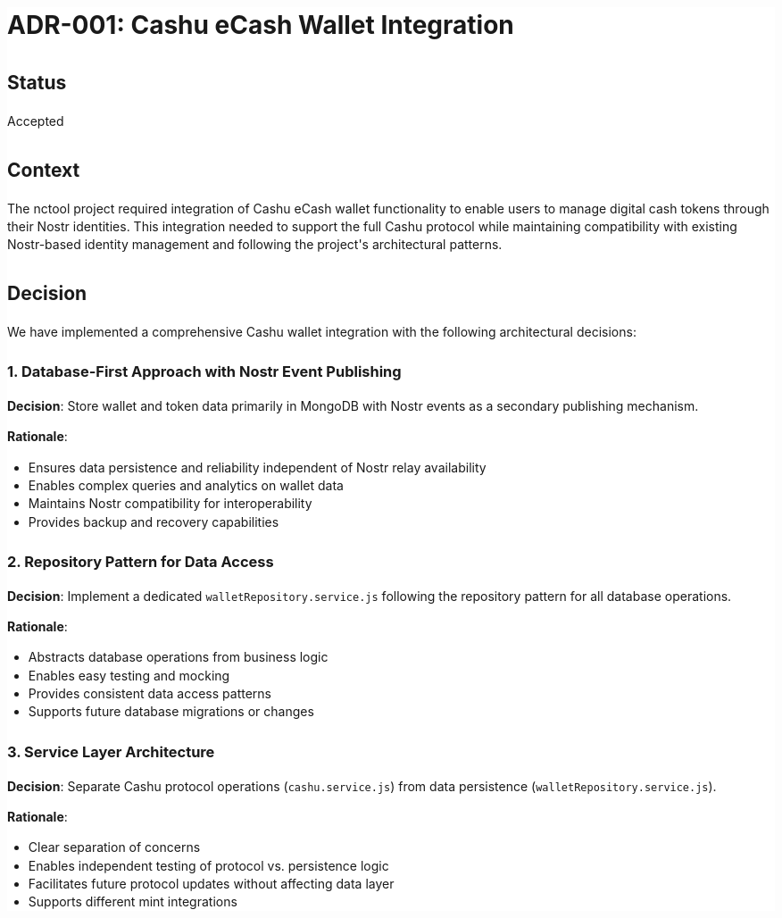 # ADR-001: Cashu eCash Wallet Integration

## Status

Accepted

## Context

The nctool project required integration of Cashu eCash wallet functionality to enable users to manage digital cash tokens through their Nostr identities. This integration needed to support the full Cashu protocol while maintaining compatibility with existing Nostr-based identity management and following the project's architectural patterns.

## Decision

We have implemented a comprehensive Cashu wallet integration with the following architectural decisions:

### 1. Database-First Approach with Nostr Event Publishing

**Decision**: Store wallet and token data primarily in MongoDB with Nostr events as a secondary publishing mechanism.

**Rationale**:

- Ensures data persistence and reliability independent of Nostr relay availability
- Enables complex queries and analytics on wallet data
- Maintains Nostr compatibility for interoperability
- Provides backup and recovery capabilities

### 2. Repository Pattern for Data Access

**Decision**: Implement a dedicated `walletRepository.service.js` following the repository pattern for all database operations.

**Rationale**:

- Abstracts database operations from business logic
- Enables easy testing and mocking
- Provides consistent data access patterns
- Supports future database migrations or changes

### 3. Service Layer Architecture

**Decision**: Separate Cashu protocol operations (`cashu.service.js`) from data persistence (`walletRepository.service.js`).

**Rationale**:

- Clear separation of concerns
- Enables independent testing of protocol vs. persistence logic
- Facilitates future protocol updates without affecting data layer
- Supports different mint integrations
